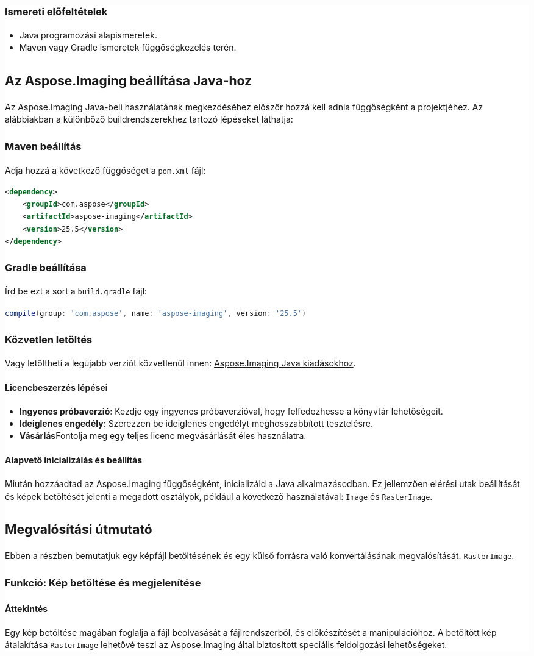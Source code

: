### Ismereti előfeltételek
- Java programozási alapismeretek.
- Maven vagy Gradle ismeretek függőségkezelés terén.

## Az Aspose.Imaging beállítása Java-hoz

Az Aspose.Imaging Java-beli használatának megkezdéséhez először hozzá kell adnia függőségként a projektjéhez. Az alábbiakban a különböző buildrendszerekhez tartozó lépéseket láthatja:

### Maven beállítás
Adja hozzá a következő függőséget a `pom.xml` fájl:
```xml
<dependency>
    <groupId>com.aspose</groupId>
    <artifactId>aspose-imaging</artifactId>
    <version>25.5</version>
</dependency>
```

### Gradle beállítása
Írd be ezt a sort a `build.gradle` fájl:
```gradle
compile(group: 'com.aspose', name: 'aspose-imaging', version: '25.5')
```

### Közvetlen letöltés
Vagy letöltheti a legújabb verziót közvetlenül innen: [Aspose.Imaging Java kiadásokhoz](https://releases.aspose.com/imaging/java/).

#### Licencbeszerzés lépései
- **Ingyenes próbaverzió**: Kezdje egy ingyenes próbaverzióval, hogy felfedezhesse a könyvtár lehetőségeit.
- **Ideiglenes engedély**: Szerezzen be ideiglenes engedélyt meghosszabbított tesztelésre.
- **Vásárlás**Fontolja meg egy teljes licenc megvásárlását éles használatra.

#### Alapvető inicializálás és beállítás
Miután hozzáadtad az Aspose.Imaging függőségként, inicializáld a Java alkalmazásodban. Ez jellemzően elérési utak beállítását és képek betöltését jelenti a megadott osztályok, például a következő használatával: `Image` és `RasterImage`.

## Megvalósítási útmutató

Ebben a részben bemutatjuk egy képfájl betöltésének és egy külső forrásra való konvertálásának megvalósítását. `RasterImage`. 

### Funkció: Kép betöltése és megjelenítése

#### Áttekintés
Egy kép betöltése magában foglalja a fájl beolvasását a fájlrendszerből, és előkészítését a manipulációhoz. A betöltött kép átalakítása `RasterImage` lehetővé teszi az Aspose.Imaging által biztosított speciális feldolgozási lehetőségeket.

